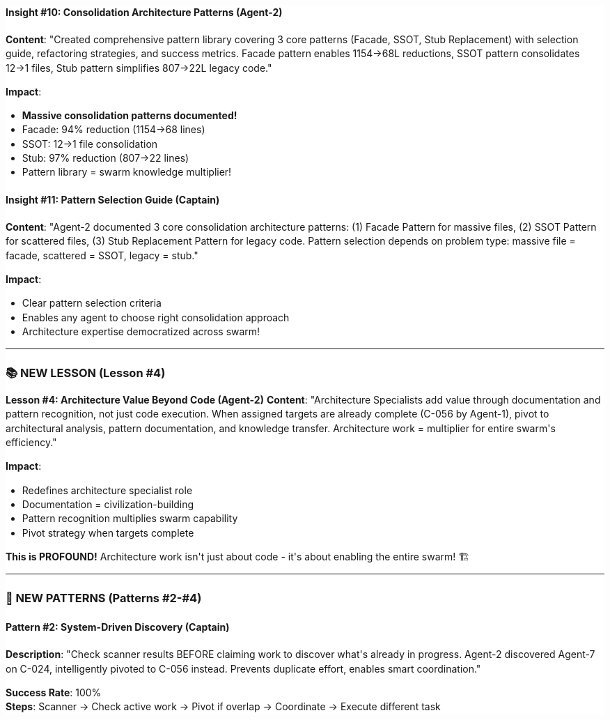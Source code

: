 #### Insight #10: Consolidation Architecture Patterns (Agent-2)
**Content**: "Created comprehensive pattern library covering 3 core patterns (Facade, SSOT, Stub Replacement) with selection guide, refactoring strategies, and success metrics. Facade pattern enables 1154→68L reductions, SSOT pattern consolidates 12→1 files, Stub pattern simplifies 807→22L legacy code."

**Impact**:
- **Massive consolidation patterns documented!**
- Facade: 94% reduction (1154→68 lines)
- SSOT: 12→1 file consolidation
- Stub: 97% reduction (807→22 lines)
- Pattern library = swarm knowledge multiplier!

#### Insight #11: Pattern Selection Guide (Captain)
**Content**: "Agent-2 documented 3 core consolidation architecture patterns: (1) Facade Pattern for massive files, (2) SSOT Pattern for scattered files, (3) Stub Replacement Pattern for legacy code. Pattern selection depends on problem type: massive file = facade, scattered = SSOT, legacy = stub."

**Impact**:
- Clear pattern selection criteria
- Enables any agent to choose right consolidation approach
- Architecture expertise democratized across swarm!

---

### 📚 NEW LESSON (Lesson #4)

**Lesson #4: Architecture Value Beyond Code (Agent-2)**
**Content**: "Architecture Specialists add value through documentation and pattern recognition, not just code execution. When assigned targets are already complete (C-056 by Agent-1), pivot to architectural analysis, pattern documentation, and knowledge transfer. Architecture work = multiplier for entire swarm's efficiency."

**Impact**:
- Redefines architecture specialist role
- Documentation = civilization-building
- Pattern recognition multiplies swarm capability
- Pivot strategy when targets complete

**This is PROFOUND!** Architecture work isn't just about code - it's about enabling the entire swarm! 🏗️

---

### 🎯 NEW PATTERNS (Patterns #2-#4)

#### Pattern #2: System-Driven Discovery (Captain)
**Description**: "Check scanner results BEFORE claiming work to discover what's already in progress. Agent-2 discovered Agent-7 on C-024, intelligently pivoted to C-056 instead. Prevents duplicate effort, enables smart coordination."

**Success Rate**: 100%  
**Steps**: Scanner → Check active work → Pivot if overlap → Coordinate → Execute different task
